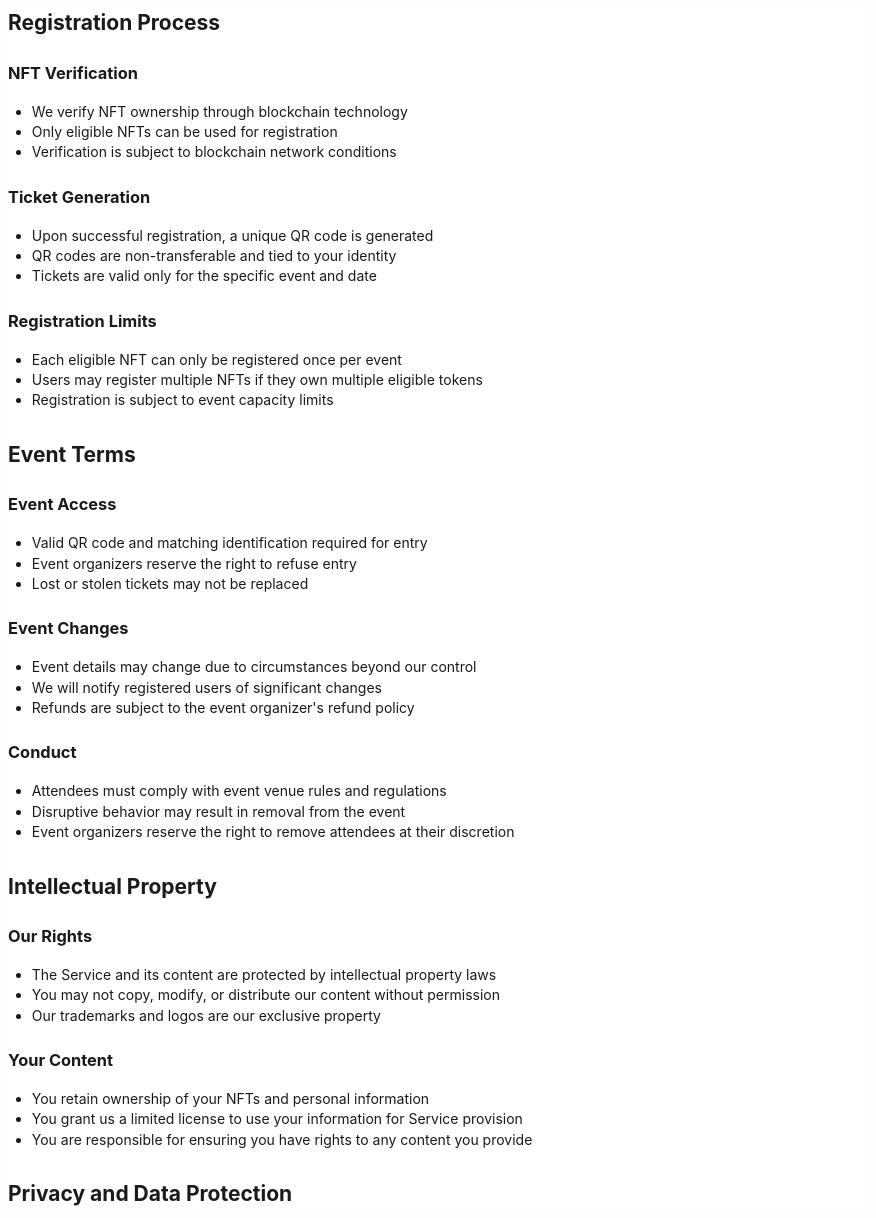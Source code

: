 ## Registration Process

### NFT Verification
- We verify NFT ownership through blockchain technology
- Only eligible NFTs can be used for registration
- Verification is subject to blockchain network conditions

### Ticket Generation
- Upon successful registration, a unique QR code is generated
- QR codes are non-transferable and tied to your identity
- Tickets are valid only for the specific event and date

### Registration Limits
- Each eligible NFT can only be registered once per event
- Users may register multiple NFTs if they own multiple eligible tokens
- Registration is subject to event capacity limits

## Event Terms

### Event Access
- Valid QR code and matching identification required for entry
- Event organizers reserve the right to refuse entry
- Lost or stolen tickets may not be replaced

### Event Changes
- Event details may change due to circumstances beyond our control
- We will notify registered users of significant changes
- Refunds are subject to the event organizer's refund policy

### Conduct
- Attendees must comply with event venue rules and regulations
- Disruptive behavior may result in removal from the event
- Event organizers reserve the right to remove attendees at their discretion

## Intellectual Property

### Our Rights
- The Service and its content are protected by intellectual property laws
- You may not copy, modify, or distribute our content without permission
- Our trademarks and logos are our exclusive property

### Your Content
- You retain ownership of your NFTs and personal information
- You grant us a limited license to use your information for Service provision
- You are responsible for ensuring you have rights to any content you provide

## Privacy and Data Protection
